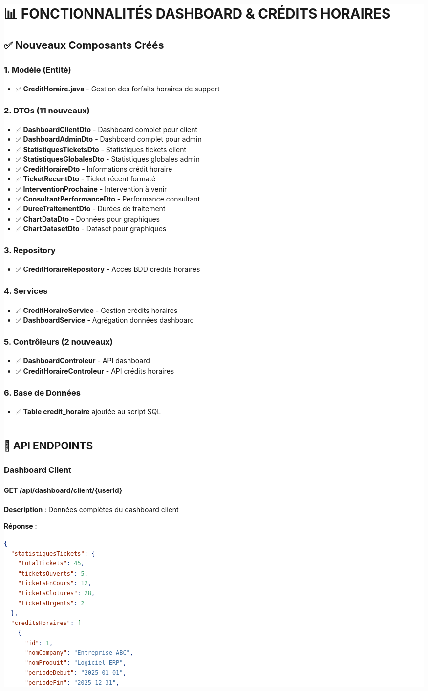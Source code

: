 # 📊 FONCTIONNALITÉS DASHBOARD & CRÉDITS HORAIRES

## ✅ Nouveaux Composants Créés

### 1. Modèle (Entité)
- ✅ **CreditHoraire.java** - Gestion des forfaits horaires de support

### 2. DTOs (11 nouveaux)
- ✅ **DashboardClientDto** - Dashboard complet pour client
- ✅ **DashboardAdminDto** - Dashboard complet pour admin
- ✅ **StatistiquesTicketsDto** - Statistiques tickets client
- ✅ **StatistiquesGlobalesDto** - Statistiques globales admin
- ✅ **CreditHoraireDto** - Informations crédit horaire
- ✅ **TicketRecentDto** - Ticket récent formaté
- ✅ **InterventionProchaine** - Intervention à venir
- ✅ **ConsultantPerformanceDto** - Performance consultant
- ✅ **DureeTraitementDto** - Durées de traitement
- ✅ **ChartDataDto** - Données pour graphiques
- ✅ **ChartDatasetDto** - Dataset pour graphiques

### 3. Repository
- ✅ **CreditHoraireRepository** - Accès BDD crédits horaires

### 4. Services
- ✅ **CreditHoraireService** - Gestion crédits horaires
- ✅ **DashboardService** - Agrégation données dashboard

### 5. Contrôleurs (2 nouveaux)
- ✅ **DashboardControleur** - API dashboard
- ✅ **CreditHoraireControleur** - API crédits horaires

### 6. Base de Données
- ✅ **Table credit_horaire** ajoutée au script SQL

---

## 🎯 API ENDPOINTS

### Dashboard Client

#### GET /api/dashboard/client/{userId}
**Description** : Données complètes du dashboard client

**Réponse** :
```json
{
  "statistiquesTickets": {
    "totalTickets": 45,
    "ticketsOuverts": 5,
    "ticketsEnCours": 12,
    "ticketsClotures": 28,
    "ticketsUrgents": 2
  },
  "creditsHoraires": [
    {
      "id": 1,
      "nomCompany": "Entreprise ABC",
      "nomProduit": "Logiciel ERP",
      "periodeDebut": "2025-01-01",
      "periodeFin": "2025-12-31",
```
